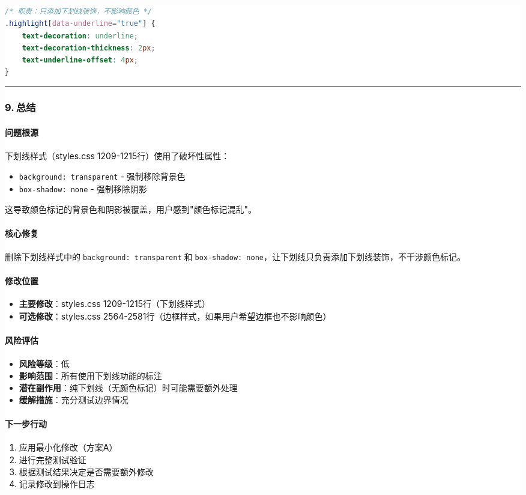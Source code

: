 ```css
/* 职责：只添加下划线装饰，不影响颜色 */
.highlight[data-underline="true"] {
    text-decoration: underline;
    text-decoration-thickness: 2px;
    text-underline-offset: 4px;
}
```

---

### 9. 总结

#### 问题根源
下划线样式（styles.css 1209-1215行）使用了破坏性属性：
- `background: transparent` - 强制移除背景色
- `box-shadow: none` - 强制移除阴影

这导致颜色标记的背景色和阴影被覆盖，用户感到"颜色标记混乱"。

#### 核心修复
删除下划线样式中的 `background: transparent` 和 `box-shadow: none`，让下划线只负责添加下划线装饰，不干涉颜色标记。

#### 修改位置
- **主要修改**：styles.css 1209-1215行（下划线样式）
- **可选修改**：styles.css 2564-2581行（边框样式，如果用户希望边框也不影响颜色）

#### 风险评估
- **风险等级**：低
- **影响范围**：所有使用下划线功能的标注
- **潜在副作用**：纯下划线（无颜色标记）时可能需要额外处理
- **缓解措施**：充分测试边界情况

#### 下一步行动
1. 应用最小化修改（方案A）
2. 进行完整测试验证
3. 根据测试结果决定是否需要额外修改
4. 记录修改到操作日志
